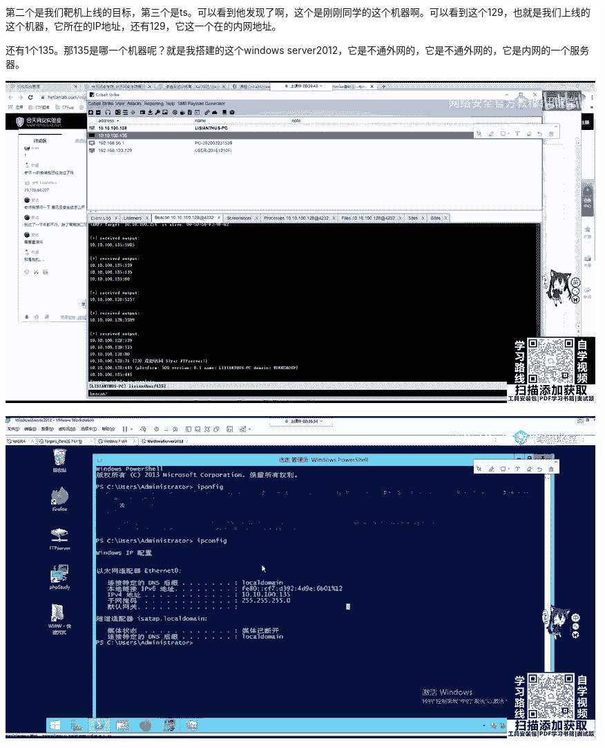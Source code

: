 第二个是我们靶机上线的目标，第三个是ts。可以看到他发现了啊，这个是刚刚同学的这个机器啊。可以看到这个129，也就是我们上线的这个机器，它所在的IP地址，还有129，它这一个在的内网地址。

还有1个135。那135是哪一个机器呢？就是我搭建的这个windows server2012，它是不通外网的，它是不通外网的，它是内网的一个服务器。



![](img/dde8d8b8d7f32b93577066d12c2e807b_7.png)

![](img/dde8d8b8d7f32b93577066d12c2e807b_8.png)
